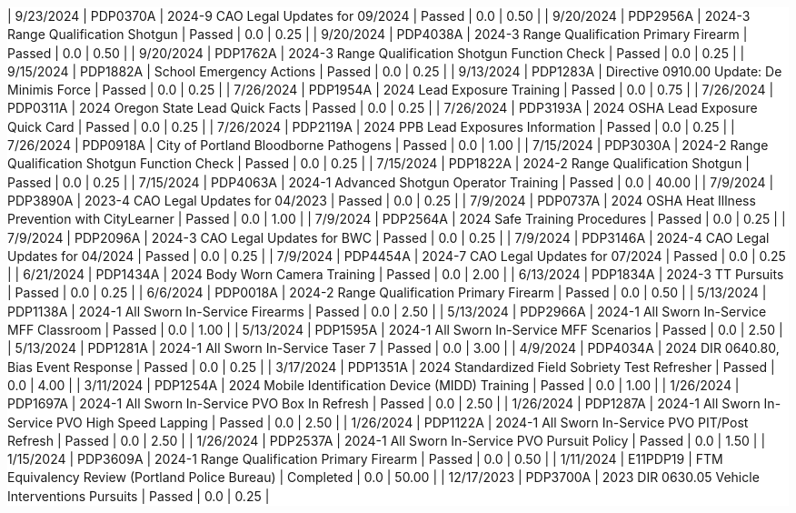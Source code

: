 | 9/23/2024 | PDP0370A | 2024-9 CAO Legal Updates for 09/2024 | Passed | 0.0 | 0.50 |
| 9/20/2024 | PDP2956A | 2024-3 Range Qualification Shotgun | Passed | 0.0 | 0.25 |
| 9/20/2024 | PDP4038A | 2024-3 Range Qualification Primary Firearm | Passed | 0.0 | 0.50 |
| 9/20/2024 | PDP1762A | 2024-3 Range Qualification Shotgun Function Check | Passed | 0.0 | 0.25 |
| 9/15/2024 | PDP1882A | School Emergency Actions | Passed | 0.0 | 0.25 |
| 9/13/2024 | PDP1283A | Directive 0910.00 Update: De Minimis Force | Passed | 0.0 | 0.25 |
| 7/26/2024 | PDP1954A | 2024 Lead Exposure Training | Passed | 0.0 | 0.75 |
| 7/26/2024 | PDP0311A | 2024 Oregon State Lead Quick Facts | Passed | 0.0 | 0.25 |
| 7/26/2024 | PDP3193A | 2024 OSHA Lead Exposure Quick Card | Passed | 0.0 | 0.25 |
| 7/26/2024 | PDP2119A | 2024 PPB Lead Exposures Information | Passed | 0.0 | 0.25 |
| 7/26/2024 | PDP0918A | City of Portland Bloodborne Pathogens | Passed | 0.0 | 1.00 |
| 7/15/2024 | PDP3030A | 2024-2 Range Qualification Shotgun Function Check | Passed | 0.0 | 0.25 |
| 7/15/2024 | PDP1822A | 2024-2 Range Qualification Shotgun | Passed | 0.0 | 0.25 |
| 7/15/2024 | PDP4063A | 2024-1 Advanced Shotgun Operator Training | Passed | 0.0 | 40.00 |
| 7/9/2024 | PDP3890A | 2023-4 CAO Legal Updates for 04/2023 | Passed | 0.0 | 0.25 |
| 7/9/2024 | PDP0737A | 2024 OSHA Heat Illness Prevention with CityLearner | Passed | 0.0 | 1.00 |
| 7/9/2024 | PDP2564A | 2024 Safe Training Procedures | Passed | 0.0 | 0.25 |
| 7/9/2024 | PDP2096A | 2024-3 CAO Legal Updates for BWC | Passed | 0.0 | 0.25 |
| 7/9/2024 | PDP3146A | 2024-4 CAO Legal Updates for 04/2024 | Passed | 0.0 | 0.25 |
| 7/9/2024 | PDP4454A | 2024-7 CAO Legal Updates for 07/2024 | Passed | 0.0 | 0.25 |
| 6/21/2024 | PDP1434A | 2024 Body Worn Camera Training | Passed | 0.0 | 2.00 |
| 6/13/2024 | PDP1834A | 2024-3 TT Pursuits | Passed | 0.0 | 0.25 |
| 6/6/2024 | PDP0018A | 2024-2 Range Qualification Primary Firearm | Passed | 0.0 | 0.50 |
| 5/13/2024 | PDP1138A | 2024-1 All Sworn In-Service Firearms | Passed | 0.0 | 2.50 |
| 5/13/2024 | PDP2966A | 2024-1 All Sworn In-Service MFF Classroom | Passed | 0.0 | 1.00 |
| 5/13/2024 | PDP1595A | 2024-1 All Sworn In-Service MFF Scenarios | Passed | 0.0 | 2.50 |
| 5/13/2024 | PDP1281A | 2024-1 All Sworn In-Service Taser 7 | Passed | 0.0 | 3.00 |
| 4/9/2024 | PDP4034A | 2024 DIR 0640.80, Bias Event Response | Passed | 0.0 | 0.25 |
| 3/17/2024 | PDP1351A | 2024 Standardized Field Sobriety Test Refresher | Passed | 0.0 | 4.00 |
| 3/11/2024 | PDP1254A | 2024 Mobile Identification Device (MIDD) Training | Passed | 0.0 | 1.00 |
| 1/26/2024 | PDP1697A | 2024-1 All Sworn In-Service PVO Box In Refresh | Passed | 0.0 | 2.50 |
| 1/26/2024 | PDP1287A | 2024-1 All Sworn In-Service PVO High Speed Lapping | Passed | 0.0 | 2.50 |
| 1/26/2024 | PDP1122A | 2024-1 All Sworn In-Service PVO PIT/Post Refresh | Passed | 0.0 | 2.50 |
| 1/26/2024 | PDP2537A | 2024-1 All Sworn In-Service PVO Pursuit Policy | Passed | 0.0 | 1.50 |
| 1/15/2024 | PDP3609A | 2024-1 Range Qualification Primary Firearm | Passed | 0.0 | 0.50 |
| 1/11/2024 | E11PDP19 | FTM Equivalency Review (Portland Police Bureau) | Completed | 0.0 | 50.00 |
| 12/17/2023 | PDP3700A | 2023 DIR 0630.05 Vehicle Interventions  Pursuits | Passed | 0.0 | 0.25 |